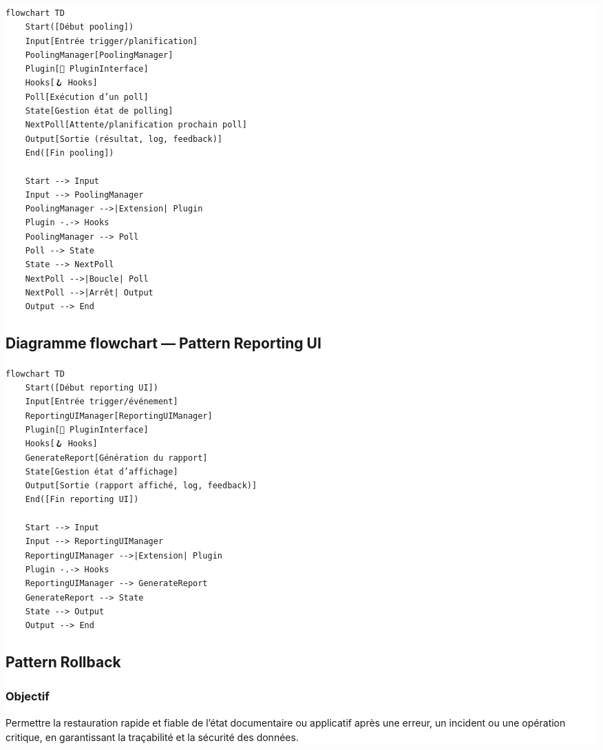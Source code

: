 ```mermaid
flowchart TD
    Start([Début pooling])
    Input[Entrée trigger/planification]
    PoolingManager[PoolingManager]
    Plugin[🔌 PluginInterface]
    Hooks[🪝 Hooks]
    Poll[Exécution d’un poll]
    State[Gestion état de polling]
    NextPoll[Attente/planification prochain poll]
    Output[Sortie (résultat, log, feedback)]
    End([Fin pooling])

    Start --> Input
    Input --> PoolingManager
    PoolingManager -->|Extension| Plugin
    Plugin -.-> Hooks
    PoolingManager --> Poll
    Poll --> State
    State --> NextPoll
    NextPoll -->|Boucle| Poll
    NextPoll -->|Arrêt| Output
    Output --> End
```
## Diagramme flowchart — Pattern Reporting UI

```mermaid
flowchart TD
    Start([Début reporting UI])
    Input[Entrée trigger/événement]
    ReportingUIManager[ReportingUIManager]
    Plugin[🔌 PluginInterface]
    Hooks[🪝 Hooks]
    GenerateReport[Génération du rapport]
    State[Gestion état d’affichage]
    Output[Sortie (rapport affiché, log, feedback)]
    End([Fin reporting UI])

    Start --> Input
    Input --> ReportingUIManager
    ReportingUIManager -->|Extension| Plugin
    Plugin -.-> Hooks
    ReportingUIManager --> GenerateReport
    GenerateReport --> State
    State --> Output
    Output --> End
```
## Pattern Rollback

### Objectif
Permettre la restauration rapide et fiable de l’état documentaire ou applicatif après une erreur, un incident ou une opération critique, en garantissant la traçabilité et la sécurité des données.
